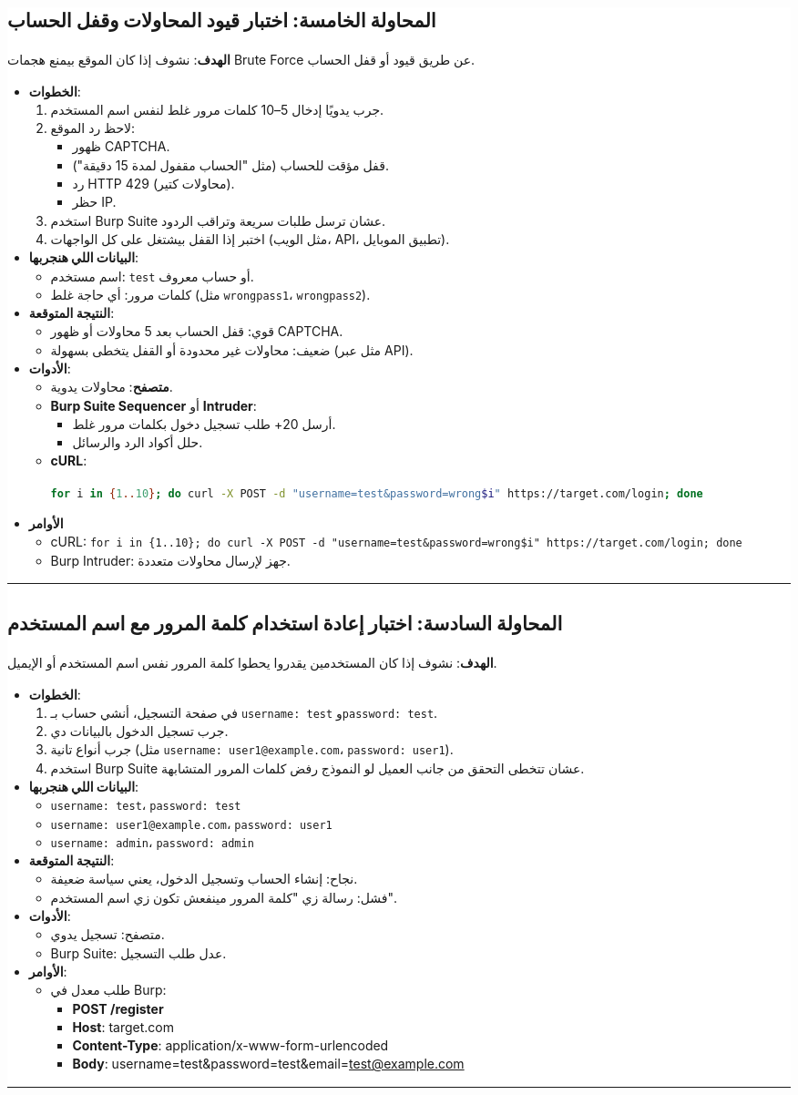 
## **المحاولة الخامسة: اختبار قيود المحاولات وقفل الحساب**
**الهدف**: نشوف إذا كان الموقع بيمنع هجمات Brute Force عن طريق قيود أو قفل الحساب.
- **الخطوات**:
  1. جرب يدويًا إدخال 5–10 كلمات مرور غلط لنفس اسم المستخدم.
  2. لاحظ رد الموقع:
     - ظهور CAPTCHA.
     - قفل مؤقت للحساب (مثل "الحساب مقفول لمدة 15 دقيقة").
     - رد HTTP 429 (محاولات كتير).
     - حظر IP.
  3. استخدم Burp Suite عشان ترسل طلبات سريعة وتراقب الردود.
  4. اختبر إذا القفل بيشتغل على كل الواجهات (مثل الويب، API، تطبيق الموبايل).
- **البيانات اللي هنجربها**:
  - اسم مستخدم: `test` أو حساب معروف.
  - كلمات مرور: أي حاجة غلط (مثل `wrongpass1`، `wrongpass2`).
- **النتيجة المتوقعة**:
  - قوي: قفل الحساب بعد 5 محاولات أو ظهور CAPTCHA.
  - ضعيف: محاولات غير محدودة أو القفل يتخطى بسهولة (مثل عبر API).
- **الأدوات**:
  - **متصفح**: محاولات يدوية.
  - **Burp Suite Sequencer** أو **Intruder**:
    - أرسل 20+ طلب تسجيل دخول بكلمات مرور غلط.
    - حلل أكواد الرد والرسائل.
  - **cURL**:
    ```bash
    for i in {1..10}; do curl -X POST -d "username=test&password=wrong$i" https://target.com/login; done
    ```
- **الأوامر**
  - cURL: `for i in {1..10}; do curl -X POST -d "username=test&password=wrong$i" https://target.com/login; done`
  - Burp Intruder: جهز لإرسال محاولات متعددة.

---

## **المحاولة السادسة: اختبار إعادة استخدام كلمة المرور مع اسم المستخدم**
**الهدف**: نشوف إذا كان المستخدمين يقدروا يحطوا كلمة المرور نفس اسم المستخدم أو الإيميل.
- **الخطوات**:
  1. في صفحة التسجيل، أنشي حساب بـ `username: test` و`password: test`.
  2. جرب تسجيل الدخول بالبيانات دي.
  3. جرب أنواع تانية (مثل `username: user1@example.com`، `password: user1`).
  4. استخدم Burp Suite عشان تتخطى التحقق من جانب العميل لو النموذج رفض كلمات المرور المتشابهة.
- **البيانات اللي هنجربها**:
  - `username: test`، `password: test`
  - `username: user1@example.com`، `password: user1`
  - `username: admin`، `password: admin`
- **النتيجة المتوقعة**:
  - نجاح: إنشاء الحساب وتسجيل الدخول، يعني سياسة ضعيفة.
  - فشل: رسالة زي "كلمة المرور مينفعش تكون زي اسم المستخدم".
- **الأدوات**:
  - متصفح: تسجيل يدوي.
  - Burp Suite: عدل طلب التسجيل.
- **الأوامر**:
  - طلب معدل في Burp:
    - **POST /register**
    - **Host**: target.com
    - **Content-Type**: application/x-www-form-urlencoded
    - **Body**: username=test&password=test&email=test@example.com

---